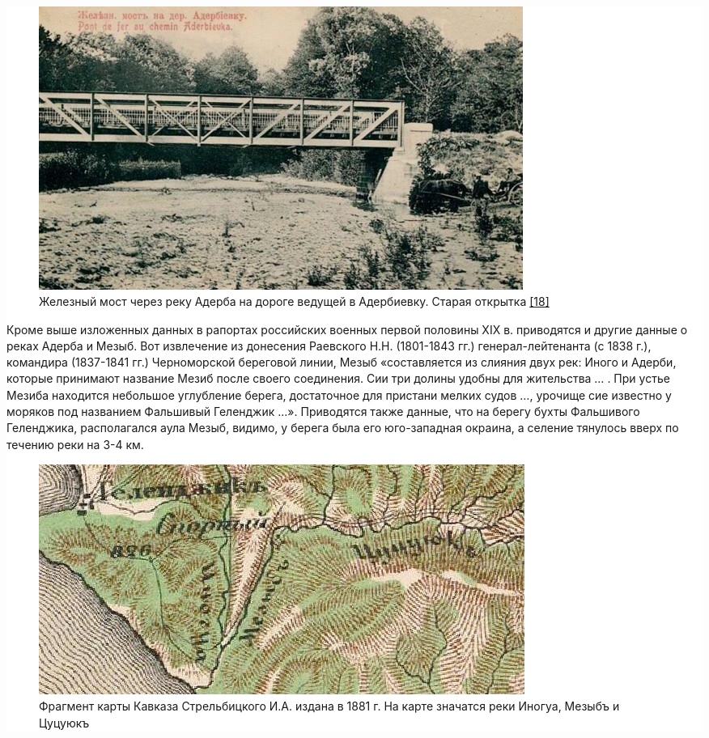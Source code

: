 <figure>
	<img src="/img/toponymy/aderba/bridge-over-river-Aderba.jpg" title="Железный мост через реку Адерба" alt="Железный мост через реку Адерба" width="598" height="350"/>
	<figcaption>Железный мост через реку Адерба на дороге ведущей в Адербиевку. Старая открытка <a href="#t52-[18]">[18]</a></figcaption>
</figure>

Кроме выше изложенных данных в рапортах российских военных первой половины ХIХ в. приводятся и другие данные о реках Адерба и Мезыб. Вот извлечение из донесения Раевского Н.Н. (1801-1843 гг.) генерал-лейтенанта (с 1838 г.), командира (1837-1841 гг.) Черноморской береговой линии, Мезыб «составляется из слияния двух рек: Иного и Адерби, которые принимают название Мезиб после своего соединения. Сии три долины удобны для жительства … . При устье Мезиба находится небольшое углубление берега, достаточное для пристани мелких судов …, урочище сие известно у моряков под названием Фальшивый Геленджик ...». Приводятся также данные, что на берегу бухты Фальшивого Геленджика, располагался аула Мезыб, видимо, у берега была его юго-западная окраина, а селение тянулось вверх по течению реки на 3-4 км.

<figure>
	<img src="/img/toponymy/aderba/Mezyb-River-map-1881.jpg" title="Река Мезыбъ на карте 1881 г." alt="Река Мезыбъ на карте 1881 г." width="600" height="284"/>
	<figcaption>Фрагмент карты Кавказа Стрельбицкого И.А. издана в 1881 г. На карте значатся реки Иногуа, Мезыбъ и Цуцуюкъ</figcaption>
</figure>
